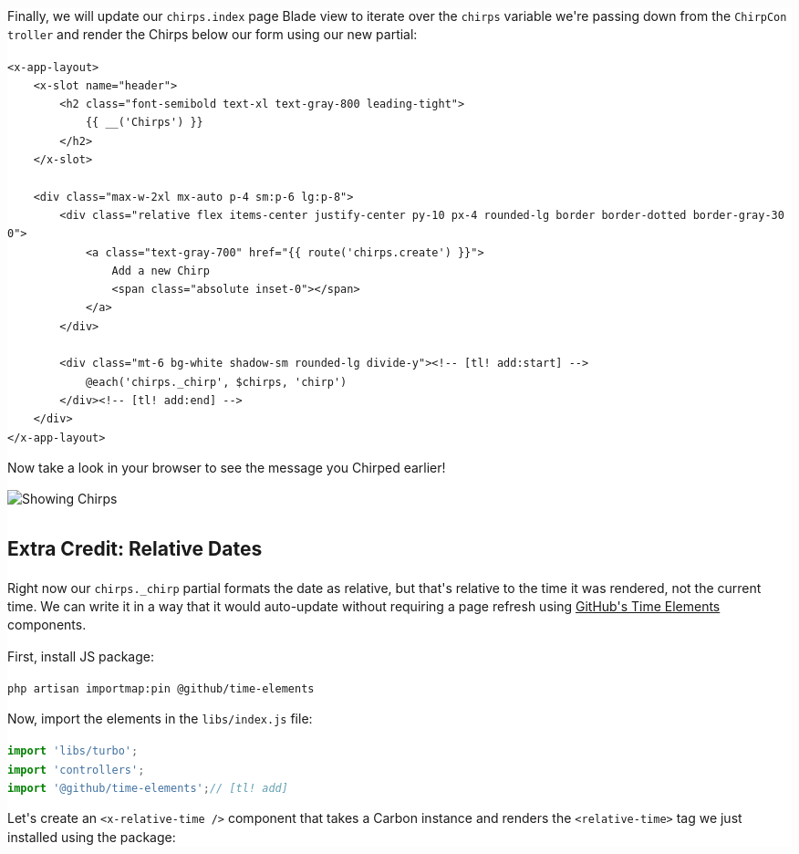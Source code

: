 Finally, we will update our `chirps.index` page Blade view to iterate over the `chirps` variable we're passing down from the `ChirpController` and render the Chirps below our form using our new partial:

```blade filename=resources/views/chirps/index.blade.php
<x-app-layout>
    <x-slot name="header">
        <h2 class="font-semibold text-xl text-gray-800 leading-tight">
            {{ __('Chirps') }}
        </h2>
    </x-slot>

    <div class="max-w-2xl mx-auto p-4 sm:p-6 lg:p-8">
        <div class="relative flex items-center justify-center py-10 px-4 rounded-lg border border-dotted border-gray-300">
            <a class="text-gray-700" href="{{ route('chirps.create') }}">
                Add a new Chirp
                <span class="absolute inset-0"></span>
            </a>
        </div>

        <div class="mt-6 bg-white shadow-sm rounded-lg divide-y"><!-- [tl! add:start] -->
            @each('chirps._chirp', $chirps, 'chirp')
        </div><!-- [tl! add:end] -->
    </div>
</x-app-layout>
```

Now take a look in your browser to see the message you Chirped earlier!

![Showing Chirps](/images/showing-chirps.png)

## Extra Credit: Relative Dates

Right now our `chirps._chirp` partial formats the date as relative, but that's relative to the time it was rendered, not the current time. We can write it in a way that it would auto-update without requiring a page refresh using [GitHub's Time Elements](https://github.com/github/time-elements) components.

First, install JS package:

```bash
php artisan importmap:pin @github/time-elements
```

Now, import the elements in the `libs/index.js` file:

```js filename=resources/js/libs/index.js
import 'libs/turbo';
import 'controllers';
import '@github/time-elements';// [tl! add]
```

Let's create an `<x-relative-time />` component that takes a Carbon instance and renders the `<relative-time>` tag we just installed using the package:
